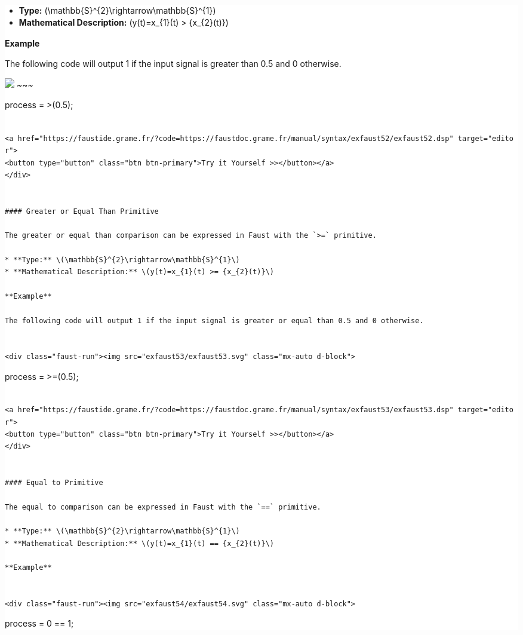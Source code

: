 * **Type:** \(\mathbb{S}^{2}\rightarrow\mathbb{S}^{1}\) 
* **Mathematical Description:** \(y(t)=x_{1}(t) > {x_{2}(t)}\)

**Example**

The following code will output 1 if the input signal is greater than 0.5 and 0 otherwise.


<div class="faust-run"><img src="exfaust52/exfaust52.svg" class="mx-auto d-block">
~~~

process = >(0.5);

~~~

<a href="https://faustide.grame.fr/?code=https://faustdoc.grame.fr/manual/syntax/exfaust52/exfaust52.dsp" target="editor">
<button type="button" class="btn btn-primary">Try it Yourself >></button></a>
</div>


#### Greater or Equal Than Primitive

The greater or equal than comparison can be expressed in Faust with the `>=` primitive.

* **Type:** \(\mathbb{S}^{2}\rightarrow\mathbb{S}^{1}\) 
* **Mathematical Description:** \(y(t)=x_{1}(t) >= {x_{2}(t)}\)

**Example**

The following code will output 1 if the input signal is greater or equal than 0.5 and 0 otherwise.


<div class="faust-run"><img src="exfaust53/exfaust53.svg" class="mx-auto d-block">
~~~

process = >=(0.5);

~~~

<a href="https://faustide.grame.fr/?code=https://faustdoc.grame.fr/manual/syntax/exfaust53/exfaust53.dsp" target="editor">
<button type="button" class="btn btn-primary">Try it Yourself >></button></a>
</div>


#### Equal to Primitive

The equal to comparison can be expressed in Faust with the `==` primitive.

* **Type:** \(\mathbb{S}^{2}\rightarrow\mathbb{S}^{1}\) 
* **Mathematical Description:** \(y(t)=x_{1}(t) == {x_{2}(t)}\)

**Example**


<div class="faust-run"><img src="exfaust54/exfaust54.svg" class="mx-auto d-block">
~~~

process = 0 == 1;

~~~
